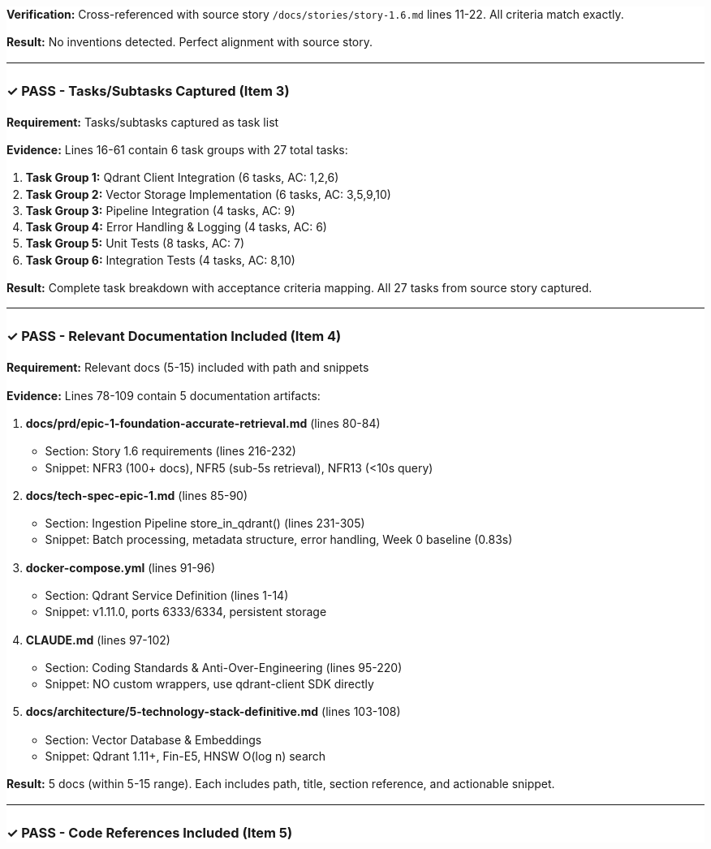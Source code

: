 **Verification:** Cross-referenced with source story `/docs/stories/story-1.6.md` lines 11-22. All criteria match exactly.

**Result:** No inventions detected. Perfect alignment with source story.

---

### ✓ PASS - Tasks/Subtasks Captured (Item 3)

**Requirement:** Tasks/subtasks captured as task list

**Evidence:** Lines 16-61 contain 6 task groups with 27 total tasks:

1. **Task Group 1:** Qdrant Client Integration (6 tasks, AC: 1,2,6)
2. **Task Group 2:** Vector Storage Implementation (6 tasks, AC: 3,5,9,10)
3. **Task Group 3:** Pipeline Integration (4 tasks, AC: 9)
4. **Task Group 4:** Error Handling & Logging (4 tasks, AC: 6)
5. **Task Group 5:** Unit Tests (8 tasks, AC: 7)
6. **Task Group 6:** Integration Tests (4 tasks, AC: 8,10)

**Result:** Complete task breakdown with acceptance criteria mapping. All 27 tasks from source story captured.

---

### ✓ PASS - Relevant Documentation Included (Item 4)

**Requirement:** Relevant docs (5-15) included with path and snippets

**Evidence:** Lines 78-109 contain 5 documentation artifacts:

1. **docs/prd/epic-1-foundation-accurate-retrieval.md** (lines 80-84)
   - Section: Story 1.6 requirements (lines 216-232)
   - Snippet: NFR3 (100+ docs), NFR5 (sub-5s retrieval), NFR13 (<10s query)

2. **docs/tech-spec-epic-1.md** (lines 85-90)
   - Section: Ingestion Pipeline store_in_qdrant() (lines 231-305)
   - Snippet: Batch processing, metadata structure, error handling, Week 0 baseline (0.83s)

3. **docker-compose.yml** (lines 91-96)
   - Section: Qdrant Service Definition (lines 1-14)
   - Snippet: v1.11.0, ports 6333/6334, persistent storage

4. **CLAUDE.md** (lines 97-102)
   - Section: Coding Standards & Anti-Over-Engineering (lines 95-220)
   - Snippet: NO custom wrappers, use qdrant-client SDK directly

5. **docs/architecture/5-technology-stack-definitive.md** (lines 103-108)
   - Section: Vector Database & Embeddings
   - Snippet: Qdrant 1.11+, Fin-E5, HNSW O(log n) search

**Result:** 5 docs (within 5-15 range). Each includes path, title, section reference, and actionable snippet.

---

### ✓ PASS - Code References Included (Item 5)

